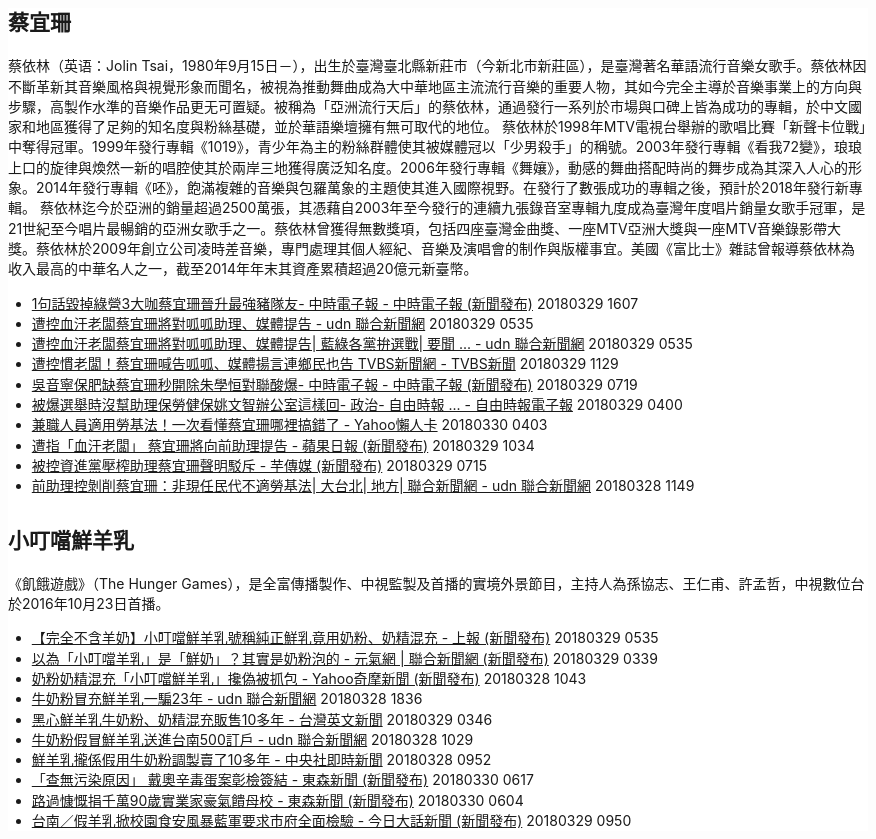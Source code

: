## 蔡宜珊

蔡依林（英语：Jolin Tsai，1980年9月15日－），出生於臺灣臺北縣新莊市（今新北市新莊區），是臺灣著名華語流行音樂女歌手。蔡依林因不斷革新其音樂風格與視覺形象而聞名，被視為推動舞曲成為大中華地區主流流行音樂的重要人物，其如今完全主導於音樂事業上的方向與步驟，高製作水準的音樂作品更无可置疑。被稱為「亞洲流行天后」的蔡依林，通過發行一系列於市場與口碑上皆為成功的專輯，於中文國家和地區獲得了足夠的知名度與粉絲基礎，並於華語樂壇擁有無可取代的地位。
蔡依林於1998年MTV電視台舉辦的歌唱比賽「新聲卡位戰」中奪得冠軍。1999年發行專輯《1019》，青少年為主的粉絲群體使其被媒體冠以「少男殺手」的稱號。2003年發行專輯《看我72變》，琅琅上口的旋律與煥然一新的唱腔使其於兩岸三地獲得廣泛知名度。2006年發行專輯《舞孃》，動感的舞曲搭配時尚的舞步成為其深入人心的形象。2014年發行專輯《呸》，飽滿複雜的音樂與包羅萬象的主題使其進入國際視野。在發行了數張成功的專輯之後，預計於2018年發行新專輯。
蔡依林迄今於亞洲的銷量超過2500萬張，其憑藉自2003年至今發行的連續九張錄音室專輯九度成為臺灣年度唱片銷量女歌手冠軍，是21世紀至今唱片最暢銷的亞洲女歌手之一。蔡依林曾獲得無數獎項，包括四座臺灣金曲獎、一座MTV亞洲大獎與一座MTV音樂錄影帶大獎。蔡依林於2009年創立公司凌時差音樂，專門處理其個人經紀、音樂及演唱會的制作與版權事宜。美國《富比士》雜誌曾報導蔡依林為收入最高的中華名人之一，截至2014年年末其資產累積超過20億元新臺幣。
- [1句話毀掉綠營3大咖蔡宜珊晉升最強豬隊友- 中時電子報 - 中時電子報 (新聞發布)](http://www.chinatimes.com/realtimenews/20180330000012-260407 "1句話毀掉綠營3大咖蔡宜珊晉升最強豬隊友- 中時電子報 - 中時電子報 (新聞發布)") 20180329 1607
- [遭控血汗老闆蔡宜珊將對呱呱助理、媒體提告 - udn 聯合新聞網](https://www.udn.com/news/story/10958/3058594 "遭控血汗老闆蔡宜珊將對呱呱助理、媒體提告 - udn 聯合新聞網") 20180329 0535
- [遭控血汗老闆蔡宜珊將對呱呱助理、媒體提告| 藍綠各黨拚選戰| 要聞 ... - udn 聯合新聞網](https://udn.com/news/story/7321/3058594 "遭控血汗老闆蔡宜珊將對呱呱助理、媒體提告| 藍綠各黨拚選戰| 要聞 ... - udn 聯合新聞網") 20180329 0535
- [遭控慣老闆！蔡宜珊喊告呱呱、媒體揚言連鄉民也告  TVBS新聞網 - TVBS新聞](https://news.tvbs.com.tw/politics/892633 "遭控慣老闆！蔡宜珊喊告呱呱、媒體揚言連鄉民也告  TVBS新聞網 - TVBS新聞") 20180329 1129
- [吳音寧保肥缺蔡宜珊秒開除朱學恒對聯酸爆- 中時電子報 - 中時電子報 (新聞發布)](http://www.chinatimes.com/realtimenews/20180329003082-260407 "吳音寧保肥缺蔡宜珊秒開除朱學恒對聯酸爆- 中時電子報 - 中時電子報 (新聞發布)") 20180329 0719
- [被爆選舉時沒幫助理保勞健保姚文智辦公室這樣回- 政治- 自由時報 ... - 自由時報電子報](http://news.ltn.com.tw/news/politics/breakingnews/2380142 "被爆選舉時沒幫助理保勞健保姚文智辦公室這樣回- 政治- 自由時報 ... - 自由時報電子報") 20180329 0400
- [兼職人員適用勞基法！一次看懂蔡宜珊哪裡搞錯了 - Yahoo懶人卡](https://tw.youcard.yahoo.com/cardstack/f7dc2740-33ce-11e8-9728-7d4127552ed3/%E5%85%BC%E8%81%B7%E4%BA%BA%E5%93%A1%E9%81%A9%E7%94%A8%E5%8B%9E%E5%9F%BA%E6%B3%95%EF%BC%81%E4%B8%80%E6%AC%A1%E7%9C%8B%E6%87%82%E8%94%A1%E5%AE%9C%E7%8F%8A%E5%93%AA%E8%A3%A1%E6%90%9E%E9%8C%AF%E4%BA%86 "兼職人員適用勞基法！一次看懂蔡宜珊哪裡搞錯了 - Yahoo懶人卡") 20180330 0403
- [遭指「血汗老闆」 蔡宜珊將向前助理提告 - 蘋果日報 (新聞發布)](https://tw.appledaily.com/new/realtime/20180329/1324480/ "遭指「血汗老闆」 蔡宜珊將向前助理提告 - 蘋果日報 (新聞發布)") 20180329 1034
- [被控資進黨壓榨助理蔡宜珊聲明駁斥 - 芋傳媒 (新聞發布)](https://taronews.tw/2018/03/29/20374/ "被控資進黨壓榨助理蔡宜珊聲明駁斥 - 芋傳媒 (新聞發布)") 20180329 0715
- [前助理控剝削蔡宜珊：非現任民代不適勞基法| 大台北| 地方| 聯合新聞網 - udn 聯合新聞網](https://udn.com/news/story/7323/3056788 "前助理控剝削蔡宜珊：非現任民代不適勞基法| 大台北| 地方| 聯合新聞網 - udn 聯合新聞網") 20180328 1149

## 小叮噹鮮羊乳

《飢餓遊戲》（The Hunger Games），是全富傳播製作、中視監製及首播的實境外景節目，主持人為孫協志、王仁甫、許孟哲，中視數位台於2016年10月23日首播。
- [【完全不含羊奶】小叮噹鮮羊乳號稱純正鮮乳竟用奶粉、奶精混充 - 上報 (新聞發布)](http://www.upmedia.mg/news_info.php?SerialNo=37883 "【完全不含羊奶】小叮噹鮮羊乳號稱純正鮮乳竟用奶粉、奶精混充 - 上報 (新聞發布)") 20180329 0535
- [以為「小叮噹羊乳」是「鮮奶」？其實是奶粉泡的 - 元氣網 | 聯合新聞網 (新聞發布)](https://health.udn.com/health/story/6008/3057682 "以為「小叮噹羊乳」是「鮮奶」？其實是奶粉泡的 - 元氣網 | 聯合新聞網 (新聞發布)") 20180329 0339
- [奶粉奶精混充「小叮噹鮮羊乳」攙偽被抓包 - Yahoo奇摩新聞 (新聞發布)](https://tw.news.yahoo.com/%E5%A5%B6%E7%B2%89%E5%A5%B6%E7%B2%BE%E6%B7%B7%E5%85%85-%E5%B0%8F%E5%8F%AE%E5%99%B9%E9%AE%AE%E7%BE%8A%E4%B9%B3-%E6%94%99%E5%81%BD%E8%A2%AB%E6%8A%93%E5%8C%85-102635013.html "奶粉奶精混充「小叮噹鮮羊乳」攙偽被抓包 - Yahoo奇摩新聞 (新聞發布)") 20180328 1043
- [牛奶粉冒充鮮羊乳一騙23年 - udn 聯合新聞網](https://udn.com/news/story/11319/3057845 "牛奶粉冒充鮮羊乳一騙23年 - udn 聯合新聞網") 20180328 1836
- [黑心鮮羊乳牛奶粉、奶精混充販售10多年 - 台灣英文新聞](https://www.taiwannews.com.tw/ch/news/3393279 "黑心鮮羊乳牛奶粉、奶精混充販售10多年 - 台灣英文新聞") 20180329 0346
- [牛奶粉假冒鮮羊乳送進台南500訂戶 - udn 聯合新聞網](https://udn.com/news/story/7321/3057020?from=udn-ch1_breaknews-1-cate2-news "牛奶粉假冒鮮羊乳送進台南500訂戶 - udn 聯合新聞網") 20180328 1029
- [鮮羊乳攏係假用牛奶粉調製賣了10多年 - 中央社即時新聞](http://m.cna.com.tw/news/asoc/201803280304.aspx "鮮羊乳攏係假用牛奶粉調製賣了10多年 - 中央社即時新聞") 20180328 0952
- [「查無污染原因」 戴奧辛毒蛋案彰檢簽結 - 東森新聞 (新聞發布)](https://news.ebc.net.tw/news.php?nid=105673 "「查無污染原因」 戴奧辛毒蛋案彰檢簽結 - 東森新聞 (新聞發布)") 20180330 0617
- [路過慷慨捐千萬90歲實業家豪氣饋母校 - 東森新聞 (新聞發布)](https://news.ebc.net.tw/news.php?nid=105663 "路過慷慨捐千萬90歲實業家豪氣饋母校 - 東森新聞 (新聞發布)") 20180330 0604
- [台南／假羊乳掀校園食安風暴藍軍要求市府全面檢驗 - 今日大話新聞 (新聞發布)](https://times-bignews.com/content.php?t=48155 "台南／假羊乳掀校園食安風暴藍軍要求市府全面檢驗 - 今日大話新聞 (新聞發布)") 20180329 0950
